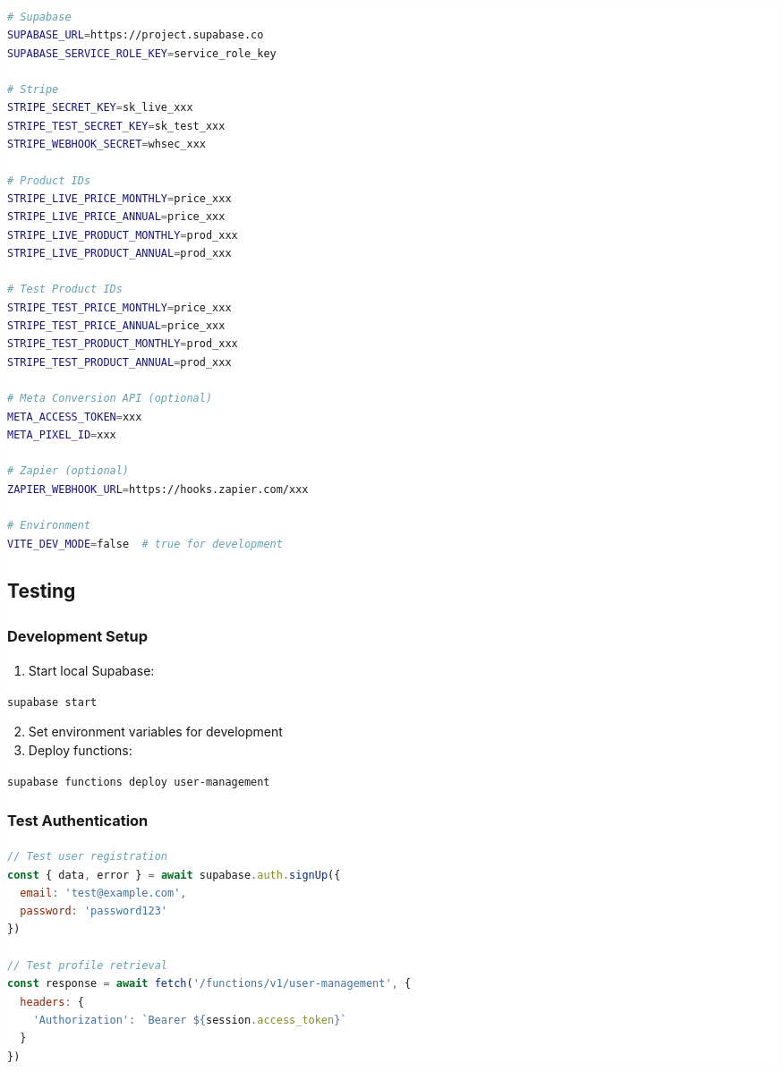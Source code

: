 ```bash
# Supabase
SUPABASE_URL=https://project.supabase.co
SUPABASE_SERVICE_ROLE_KEY=service_role_key

# Stripe
STRIPE_SECRET_KEY=sk_live_xxx
STRIPE_TEST_SECRET_KEY=sk_test_xxx
STRIPE_WEBHOOK_SECRET=whsec_xxx

# Product IDs
STRIPE_LIVE_PRICE_MONTHLY=price_xxx
STRIPE_LIVE_PRICE_ANNUAL=price_xxx
STRIPE_LIVE_PRODUCT_MONTHLY=prod_xxx
STRIPE_LIVE_PRODUCT_ANNUAL=prod_xxx

# Test Product IDs
STRIPE_TEST_PRICE_MONTHLY=price_xxx
STRIPE_TEST_PRICE_ANNUAL=price_xxx
STRIPE_TEST_PRODUCT_MONTHLY=prod_xxx
STRIPE_TEST_PRODUCT_ANNUAL=prod_xxx

# Meta Conversion API (optional)
META_ACCESS_TOKEN=xxx
META_PIXEL_ID=xxx

# Zapier (optional)
ZAPIER_WEBHOOK_URL=https://hooks.zapier.com/xxx

# Environment
VITE_DEV_MODE=false  # true for development
```

## Testing

### Development Setup

1. Start local Supabase:
```bash
supabase start
```

2. Set environment variables for development
3. Deploy functions:
```bash
supabase functions deploy user-management
```

### Test Authentication

```javascript
// Test user registration
const { data, error } = await supabase.auth.signUp({
  email: 'test@example.com',
  password: 'password123'
})

// Test profile retrieval
const response = await fetch('/functions/v1/user-management', {
  headers: {
    'Authorization': `Bearer ${session.access_token}`
  }
})
```
